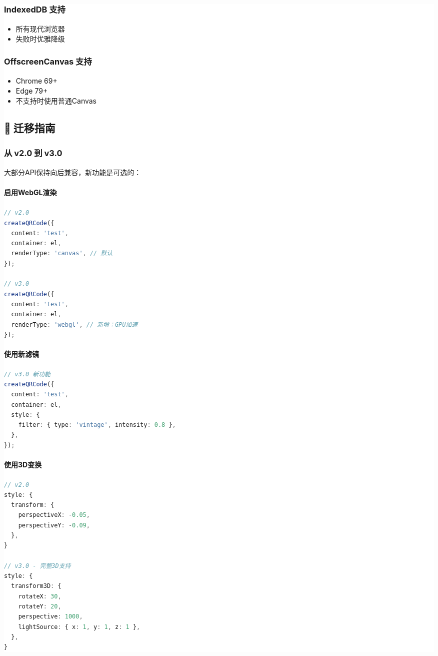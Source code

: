### IndexedDB 支持
- 所有现代浏览器
- 失败时优雅降级

### OffscreenCanvas 支持
- Chrome 69+
- Edge 79+
- 不支持时使用普通Canvas

## 📝 迁移指南

### 从 v2.0 到 v3.0

大部分API保持向后兼容，新功能是可选的：

#### 启用WebGL渲染
```typescript
// v2.0
createQRCode({
  content: 'test',
  container: el,
  renderType: 'canvas', // 默认
});

// v3.0
createQRCode({
  content: 'test',
  container: el,
  renderType: 'webgl', // 新增：GPU加速
});
```

#### 使用新滤镜
```typescript
// v3.0 新功能
createQRCode({
  content: 'test',
  container: el,
  style: {
    filter: { type: 'vintage', intensity: 0.8 },
  },
});
```

#### 使用3D变换
```typescript
// v2.0
style: {
  transform: {
    perspectiveX: -0.05,
    perspectiveY: -0.09,
  },
}

// v3.0 - 完整3D支持
style: {
  transform3D: {
    rotateX: 30,
    rotateY: 20,
    perspective: 1000,
    lightSource: { x: 1, y: 1, z: 1 },
  },
}
```